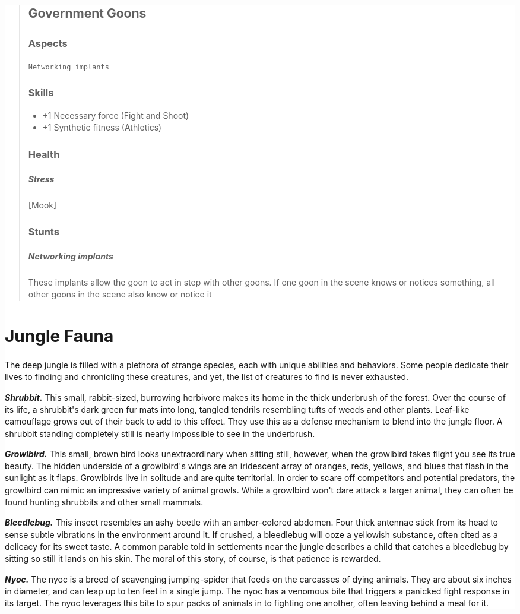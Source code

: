 > ## Government Goons
>
> ### Aspects
>
> `Networking implants`
>
> ### Skills
>
> - +1 Necessary force (Fight and Shoot)
> - +1 Synthetic fitness (Athletics)
>
> ### Health
>
> ##### Stress
>
> [Mook]
>
> ### Stunts
>
> ##### Networking implants
>
> These implants allow the goon to act in step with other goons. If one goon in the scene knows or notices something, all other goons in the scene also know or notice it

# Jungle Fauna

The deep jungle is filled with a plethora of strange species, each with unique abilities and behaviors. Some people dedicate their lives to finding and chronicling these creatures, and yet, the list of creatures to find is never exhausted.

_**Shrubbit.**_ This small, rabbit-sized, burrowing herbivore makes its home in the thick underbrush of the forest. Over the course of its life, a shrubbit's dark green fur mats into long, tangled tendrils resembling tufts of weeds and other plants. Leaf-like camouflage grows out of their back to add to this effect. They use this as a defense mechanism to blend into the jungle floor. A shrubbit standing completely still is nearly impossible to see in the underbrush.

_**Growlbird.**_ This small, brown bird looks unextraordinary when sitting still, however, when the growlbird takes flight you see its true beauty. The hidden underside of a growlbird's wings are an iridescent array of oranges, reds, yellows, and blues that flash in the sunlight as it flaps. Growlbirds live in solitude and are quite territorial. In order to scare off competitors and potential predators, the growlbird can mimic an impressive variety of animal growls. While a growlbird won't dare attack a larger animal, they can often be found hunting shrubbits and other small mammals.

_**Bleedlebug.**_ This insect resembles an ashy beetle with an amber-colored abdomen. Four thick antennae stick from its head to sense subtle vibrations in the environment around it. If crushed, a bleedlebug will ooze a yellowish substance, often cited as a delicacy for its sweet taste. A common parable told in settlements near the jungle describes a child that catches a bleedlebug by sitting so still it lands on his skin. The moral of this story, of course, is that patience is rewarded.

_**Nyoc.**_ The nyoc is a breed of scavenging jumping-spider that feeds on the carcasses of dying animals. They are about six inches in diameter, and can leap up to ten feet in a single jump. The nyoc has a venomous bite that triggers a panicked fight response in its target. The nyoc leverages this bite to spur packs of animals in to fighting one another, often leaving behind a meal for it.
